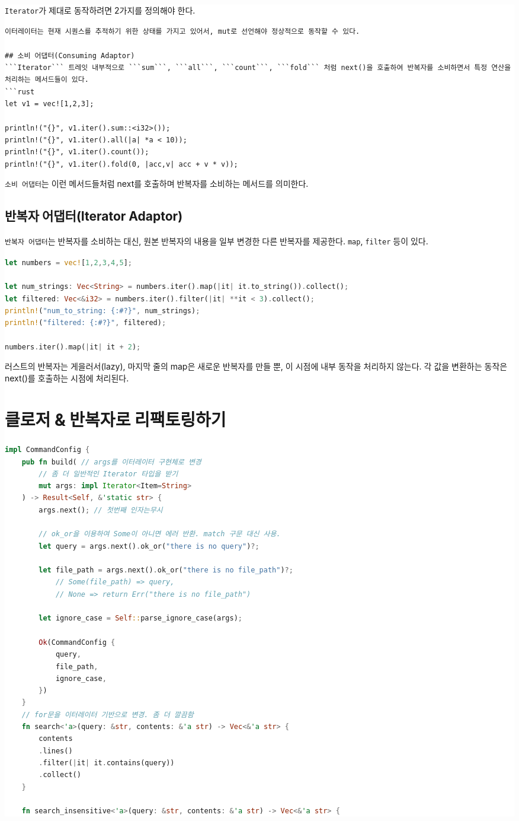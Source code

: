 ```Iterator```가 제대로 동작하려면 2가지를 정의해야 한다.
```
이터레이터는 현재 시퀀스를 추적하기 위한 상태를 가지고 있어서, mut로 선언해야 정상적으로 동작할 수 있다.

## 소비 어댑터(Consuming Adaptor)
```Iterator``` 트레잇 내부적으로 ```sum```, ```all```, ```count```, ```fold``` 처럼 next()을 호출하여 반복자를 소비하면서 특정 연산을 처리하는 메서드들이 있다. 
```rust
let v1 = vec![1,2,3];

println!("{}", v1.iter().sum::<i32>());
println!("{}", v1.iter().all(|a| *a < 10));
println!("{}", v1.iter().count());
println!("{}", v1.iter().fold(0, |acc,v| acc + v * v));
```
```소비 어댑터```는 이런 메서드들처럼 next를 호출하며 반복자를 소비하는 메서드를 의미한다.

## 반복자 어댑터(Iterator Adaptor)
```반복자 어댑터```는 반복자를 소비하는 대신, 원본 반복자의 내용을 일부 변경한 다른 반복자를 제공한다. ```map```, ```filter``` 등이 있다.
```rust
let numbers = vec![1,2,3,4,5];

let num_strings: Vec<String> = numbers.iter().map(|it| it.to_string()).collect();
let filtered: Vec<&i32> = numbers.iter().filter(|it| **it < 3).collect();
println!("num_to_string: {:#?}", num_strings);
println!("filtered: {:#?}", filtered);

numbers.iter().map(|it| it + 2);
```
러스트의 반복자는 게을러서(lazy), 마지막 줄의 map은 새로운 반복자를 만들 뿐, 이 시점에 내부 동작을 처리하지 않는다. 각 값을 변환하는 동작은 next()를 호출하는 시점에 처리된다.

# 클로저 & 반복자로 리팩토링하기
```rust
impl CommandConfig {
    pub fn build( // args를 이터레이터 구현체로 변경
        // 좀 더 일반적인 Iterator 타입을 받기
        mut args: impl Iterator<Item=String>
    ) -> Result<Self, &'static str> {
        args.next(); // 첫번째 인자는무시

        // ok_or을 이용하여 Some이 아니면 에러 반환. match 구문 대신 사용.
        let query = args.next().ok_or("there is no query")?;

        let file_path = args.next().ok_or("there is no file_path")?;
            // Some(file_path) => query,
            // None => return Err("there is no file_path")

        let ignore_case = Self::parse_ignore_case(args);

        Ok(CommandConfig {
            query,
            file_path,
            ignore_case,
        })
    }
    // for문을 이터레이터 기반으로 변경. 좀 더 깔끔함
    fn search<'a>(query: &str, contents: &'a str) -> Vec<&'a str> {
        contents
        .lines()
        .filter(|it| it.contains(query))
        .collect()
    }

    fn search_insensitive<'a>(query: &str, contents: &'a str) -> Vec<&'a str> {
```